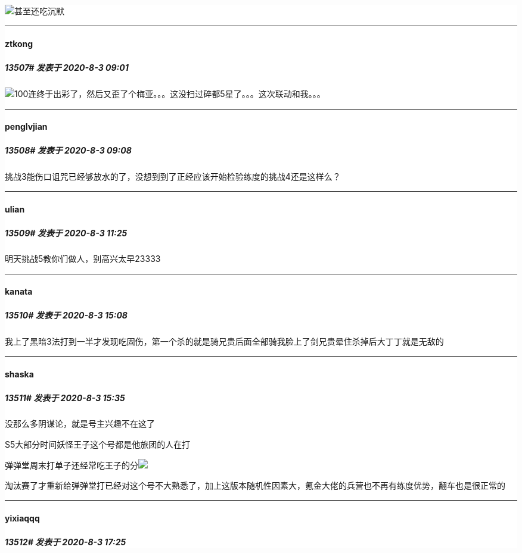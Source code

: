 
<img src="https://static.saraba1st.com/image/smiley/face2017/067.png" referrerpolicy="no-referrer">甚至还吃沉默


*****

####  ztkong  
##### 13507#       发表于 2020-8-3 09:01


<img src="https://static.saraba1st.com/image/smiley/face2017/001.png" referrerpolicy="no-referrer">100连终于出彩了，然后又歪了个梅亚。。。这没扫过碎都5星了。。。这次联动和我。。。


*****

####  penglvjian  
##### 13508#       发表于 2020-8-3 09:08


挑战3能伤口诅咒已经够放水的了，没想到到了正经应该开始检验练度的挑战4还是这样么？


*****

####  ulian  
##### 13509#       发表于 2020-8-3 11:25


明天挑战5教你们做人，别高兴太早23333


*****

####  kanata  
##### 13510#       发表于 2020-8-3 15:08


我上了黑暗3法打到一半才发现吃固伤，第一个杀的就是骑兄贵后面全部骑我脸上了剑兄贵晕住杀掉后大丁丁就是无敌的


*****

####  shaska  
##### 13511#       发表于 2020-8-3 15:35


没那么多阴谋论，就是号主兴趣不在这了

S5大部分时间妖怪王子这个号都是他旅团的人在打

弹弹堂周末打单子还经常吃王子的分<img src="https://static.saraba1st.com/image/smiley/face2017/067.png" referrerpolicy="no-referrer">

淘汰赛了才重新给弹弹堂打已经对这个号不大熟悉了，加上这版本随机性因素大，氪金大佬的兵营也不再有练度优势，翻车也是很正常的


*****

####  yixiaqqq  
##### 13512#       发表于 2020-8-3 17:25
